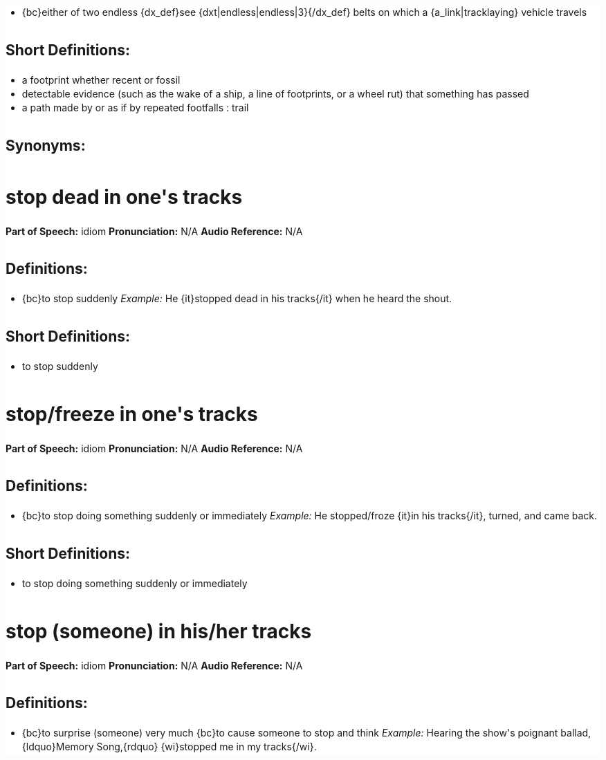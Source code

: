 - {bc}either of two endless {dx_def}see {dxt|endless|endless|3}{/dx_def} belts on which a {a_link|tracklaying} vehicle travels

## Short Definitions:
- a footprint whether recent or fossil
- detectable evidence (such as the wake of a ship, a line of footprints, or a wheel rut) that something has passed
- a path made by or as if by repeated footfalls : trail

## Synonyms:
# stop dead in one's tracks

**Part of Speech:** idiom
**Pronunciation:** N/A
**Audio Reference:** N/A

## Definitions:
- {bc}to stop suddenly 
  *Example:* He {it}stopped dead in his tracks{/it} when he heard the shout.

## Short Definitions:
- to stop suddenly
# stop/freeze in one's tracks

**Part of Speech:** idiom
**Pronunciation:** N/A
**Audio Reference:** N/A

## Definitions:
- {bc}to stop doing something suddenly or immediately 
  *Example:* He stopped/froze {it}in his tracks{/it}, turned, and came back.

## Short Definitions:
- to stop doing something suddenly or immediately
# stop (someone) in his/her tracks

**Part of Speech:** idiom
**Pronunciation:** N/A
**Audio Reference:** N/A

## Definitions:
- {bc}to surprise (someone) very much {bc}to cause someone to stop and think 
  *Example:* Hearing the show's poignant ballad, {ldquo}Memory Song,{rdquo} {wi}stopped me in my tracks{/wi}.
